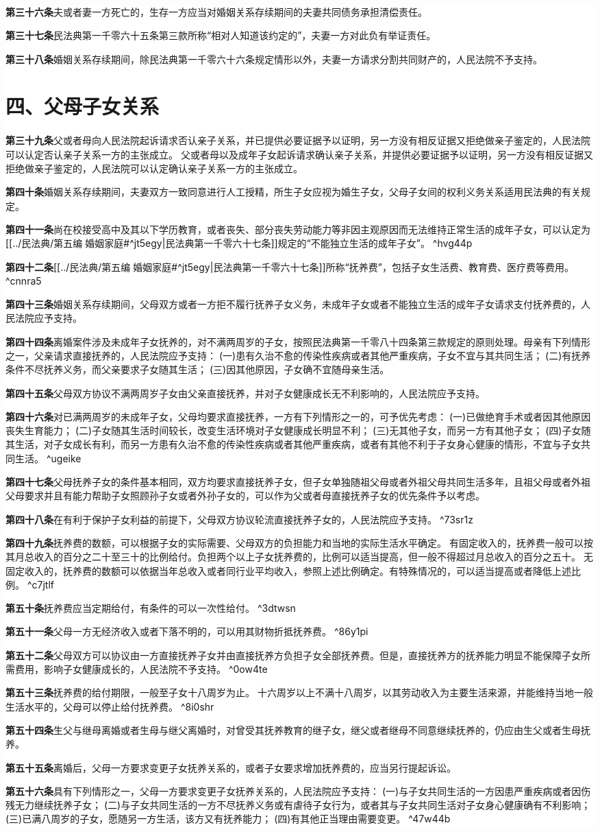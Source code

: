 **第三十六条**夫或者妻一方死亡的，生存一方应当对婚姻关系存续期间的夫妻共同债务承担清偿责任。

**第三十七条**民法典第一千零六十五条第三款所称“相对人知道该约定的”，夫妻一方对此负有举证责任。

**第三十八条**婚姻关系存续期间，除民法典第一千零六十六条规定情形以外，夫妻一方请求分割共同财产的，人民法院不予支持。

# 四、父母子女关系

**第三十九条**父或者母向人民法院起诉请求否认亲子关系，并已提供必要证据予以证明，另一方没有相反证据又拒绝做亲子鉴定的，人民法院可以认定否认亲子关系一方的主张成立。
父或者母以及成年子女起诉请求确认亲子关系，并提供必要证据予以证明，另一方没有相反证据又拒绝做亲子鉴定的，人民法院可以认定确认亲子关系一方的主张成立。

**第四十条**婚姻关系存续期间，夫妻双方一致同意进行人工授精，所生子女应视为婚生子女，父母子女间的权利义务关系适用民法典的有关规定。

**第四十一条**尚在校接受高中及其以下学历教育，或者丧失、部分丧失劳动能力等非因主观原因而无法维持正常生活的成年子女，可以认定为[[../民法典/第五编 婚姻家庭#^jt5egy|民法典第一千零六十七条]]规定的“不能独立生活的成年子女”。 ^hvg44p

**第四十二条**[[../民法典/第五编 婚姻家庭#^jt5egy|民法典第一千零六十七条]]所称“抚养费”，包括子女生活费、教育费、医疗费等费用。 ^cnnra5

**第四十三条**婚姻关系存续期间，父母双方或者一方拒不履行抚养子女义务，未成年子女或者不能独立生活的成年子女请求支付抚养费的，人民法院应予支持。

**第四十四条**离婚案件涉及未成年子女抚养的，对不满两周岁的子女，按照民法典第一千零八十四条第三款规定的原则处理。母亲有下列情形之一，父亲请求直接抚养的，人民法院应予支持：
(一)患有久治不愈的传染性疾病或者其他严重疾病，子女不宜与其共同生活；
(二)有抚养条件不尽抚养义务，而父亲要求子女随其生活；
(三)因其他原因，子女确不宜随母亲生活。 

**第四十五条**父母双方协议不满两周岁子女由父亲直接抚养，并对子女健康成长无不利影响的，人民法院应予支持。

**第四十六条**对已满两周岁的未成年子女，父母均要求直接抚养，一方有下列情形之一的，可予优先考虑：
(一)已做绝育手术或者因其他原因丧失生育能力；
(二)子女随其生活时间较长，改变生活环境对子女健康成长明显不利；
(三)无其他子女，而另一方有其他子女；
(四)子女随其生活，对子女成长有利，而另一方患有久治不愈的传染性疾病或者其他严重疾病，或者有其他不利于子女身心健康的情形，不宜与子女共同生活。 ^ugeike

**第四十七条**父母抚养子女的条件基本相同，双方均要求直接抚养子女，但子女单独随祖父母或者外祖父母共同生活多年，且祖父母或者外祖父母要求并且有能力帮助子女照顾孙子女或者外孙子女的，可以作为父或者母直接抚养子女的优先条件予以考虑。

**第四十八条**在有利于保护子女利益的前提下，父母双方协议轮流直接抚养子女的，人民法院应予支持。 ^73sr1z

**第四十九条**抚养费的数额，可以根据子女的实际需要、父母双方的负担能力和当地的实际生活水平确定。
有固定收入的，抚养费一般可以按其月总收入的百分之二十至三十的比例给付。负担两个以上子女抚养费的，比例可以适当提高，但一般不得超过月总收入的百分之五十。
无固定收入的，抚养费的数额可以依据当年总收入或者同行业平均收入，参照上述比例确定。有特殊情况的，可以适当提高或者降低上述比例。 ^c7jtlf

**第五十条**抚养费应当定期给付，有条件的可以一次性给付。 ^3dtwsn

**第五十一条**父母一方无经济收入或者下落不明的，可以用其财物折抵抚养费。 ^86y1pi

**第五十二条**父母双方可以协议由一方直接抚养子女并由直接抚养方负担子女全部抚养费。但是，直接抚养方的抚养能力明显不能保障子女所需费用，影响子女健康成长的，人民法院不予支持。 ^0ow4te

**第五十三条**抚养费的给付期限，一般至子女十八周岁为止。
十六周岁以上不满十八周岁，以其劳动收入为主要生活来源，并能维持当地一般生活水平的，父母可以停止给付抚养费。 ^8i0shr

**第五十四条**生父与继母离婚或者生母与继父离婚时，对曾受其抚养教育的继子女，继父或者继母不同意继续抚养的，仍应由生父或者生母抚养。

**第五十五条**离婚后，父母一方要求变更子女抚养关系的，或者子女要求增加抚养费的，应当另行提起诉讼。

**第五十六条**具有下列情形之一，父母一方要求变更子女抚养关系的，人民法院应予支持：
(一)与子女共同生活的一方因患严重疾病或者因伤残无力继续抚养子女；
(二)与子女共同生活的一方不尽抚养义务或有虐待子女行为，或者其与子女共同生活对子女身心健康确有不利影响；
(三)已满八周岁的子女，愿随另一方生活，该方又有抚养能力；
(四)有其他正当理由需要变更。 ^47w44b
